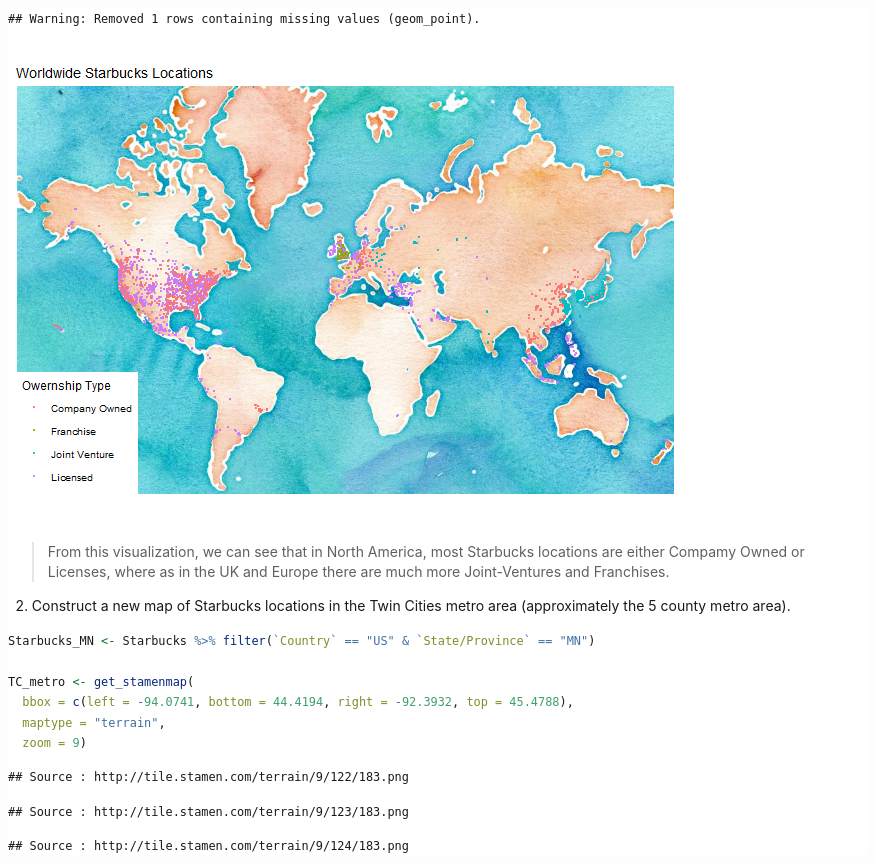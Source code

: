 ```
## Warning: Removed 1 rows containing missing values (geom_point).
```

![](04_exercises_real_files/figure-html/unnamed-chunk-1-1.png)

> From this visualization, we can see that in North America, most Starbucks locations are either Compamy Owned or Licenses, where as in the UK and Europe there are much more Joint-Ventures and Franchises.

  2. Construct a new map of Starbucks locations in the Twin Cities metro area (approximately the 5 county metro area).  


```r
Starbucks_MN <- Starbucks %>% filter(`Country` == "US" & `State/Province` == "MN")

TC_metro <- get_stamenmap(
  bbox = c(left = -94.0741, bottom = 44.4194, right = -92.3932, top = 45.4788),
  maptype = "terrain",
  zoom = 9)
```

```
## Source : http://tile.stamen.com/terrain/9/122/183.png
```

```
## Source : http://tile.stamen.com/terrain/9/123/183.png
```

```
## Source : http://tile.stamen.com/terrain/9/124/183.png
```
